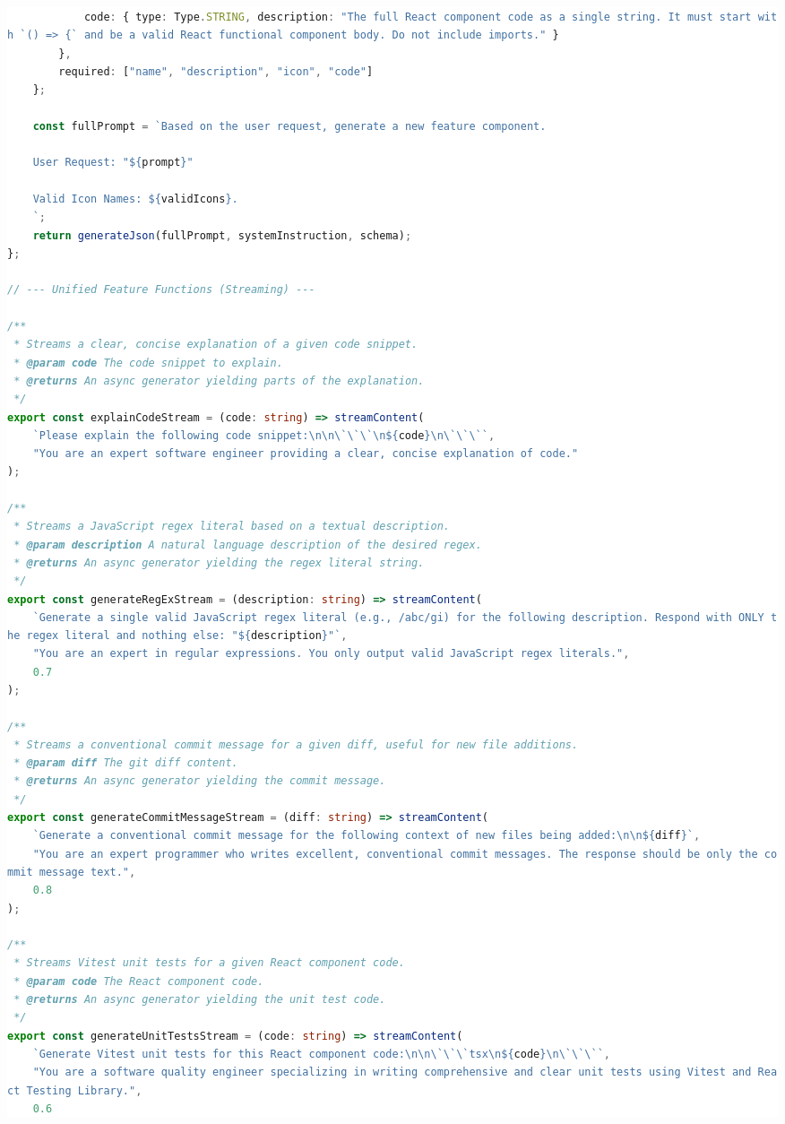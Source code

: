```typescript
            code: { type: Type.STRING, description: "The full React component code as a single string. It must start with `() => {` and be a valid React functional component body. Do not include imports." }
        },
        required: ["name", "description", "icon", "code"]
    };
    
    const fullPrompt = `Based on the user request, generate a new feature component.
    
    User Request: "${prompt}"

    Valid Icon Names: ${validIcons}.
    `;
    return generateJson(fullPrompt, systemInstruction, schema);
};

// --- Unified Feature Functions (Streaming) ---

/**
 * Streams a clear, concise explanation of a given code snippet.
 * @param code The code snippet to explain.
 * @returns An async generator yielding parts of the explanation.
 */
export const explainCodeStream = (code: string) => streamContent(
    `Please explain the following code snippet:\n\n\`\`\`\n${code}\n\`\`\``,
    "You are an expert software engineer providing a clear, concise explanation of code."
);

/**
 * Streams a JavaScript regex literal based on a textual description.
 * @param description A natural language description of the desired regex.
 * @returns An async generator yielding the regex literal string.
 */
export const generateRegExStream = (description: string) => streamContent(
    `Generate a single valid JavaScript regex literal (e.g., /abc/gi) for the following description. Respond with ONLY the regex literal and nothing else: "${description}"`,
    "You are an expert in regular expressions. You only output valid JavaScript regex literals.",
    0.7
);

/**
 * Streams a conventional commit message for a given diff, useful for new file additions.
 * @param diff The git diff content.
 * @returns An async generator yielding the commit message.
 */
export const generateCommitMessageStream = (diff: string) => streamContent(
    `Generate a conventional commit message for the following context of new files being added:\n\n${diff}`,
    "You are an expert programmer who writes excellent, conventional commit messages. The response should be only the commit message text.",
    0.8
);

/**
 * Streams Vitest unit tests for a given React component code.
 * @param code The React component code.
 * @returns An async generator yielding the unit test code.
 */
export const generateUnitTestsStream = (code: string) => streamContent(
    `Generate Vitest unit tests for this React component code:\n\n\`\`\`tsx\n${code}\n\`\`\``,
    "You are a software quality engineer specializing in writing comprehensive and clear unit tests using Vitest and React Testing Library.",
    0.6
```